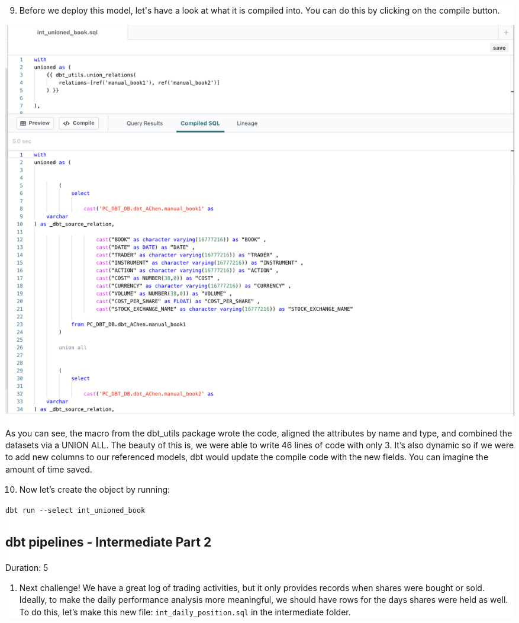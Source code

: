 9. Before we deploy this model, let's have a look at what it is compiled into. You can do this by clicking on the compile button. 

![seed](assets/seed_3.png) 
 
As you can see,  the macro from the dbt_utils package wrote the code, aligned the attributes by name and type, and combined the datasets via a UNION ALL. The beauty of this is, we were able to write 46 lines of code with only 3.  It’s also dynamic so if we were to add new columns to our referenced models, dbt would update the compile code with the new fields. You can imagine the amount of time saved. 

10. Now let’s create the object by running:
 
`dbt run --select int_unioned_book`


## dbt pipelines - Intermediate Part 2
Duration: 5
 
1. Next challenge! We have a great log of trading activities, but it only provides records when shares were bought or sold. Ideally, to make the daily performance analysis more meaningful, we should have rows for the days shares were held as well. To do this, let’s make this new file: `int_daily_position.sql` in the intermediate folder. 
